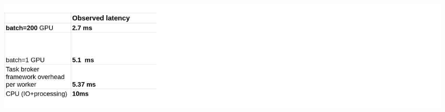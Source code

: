 [comment]:  <img src="table1.jpg" width="500" height="400">  

<img src="fig_table1_v2.jpg" width="300" height="200">  
